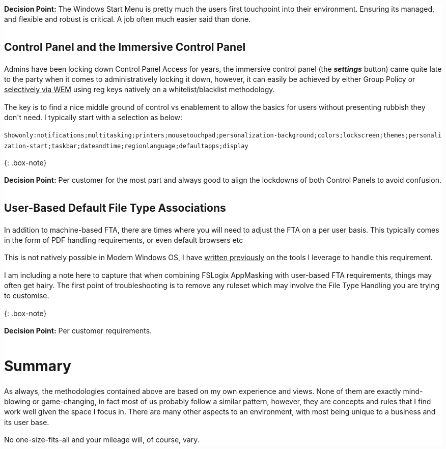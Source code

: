 **Decision Point:** The Windows Start Menu is pretty much the users first touchpoint into their environment. Ensuring its managed, and flexible and robust is critical. A job often much easier said than done.

## Control Panel and the Immersive Control Panel

Admins have been locking down Control Panel Access for years, the immersive control panel (the **_settings_** button) came quite late to the party when it comes to administratively locking it down, however, it can easily be achieved by either Group Policy or [selectively via WEM](https://jkindon.com/2018/09/29/selective-control-of-the-immersive-control-panel-settings-in-server-2016/) using reg keys natively on a whitelist/blacklist methodology. 

The key is to find a nice middle ground of control vs enablement to allow the basics for users without presenting rubbish they don't need. I typically start with a selection as below:

`Showonly:notifications;multitasking;printers;mousetouchpad;personalization-background;colors;lockscreen;themes;personalization-start;taskbar;dateandtime;regionlanguage;defaultapps;display` 

{: .box-note}

**Decision Point:** Per customer for the most part and always good to align the lockdowns of both Control Panels to avoid confusion.

## User-Based Default File Type Associations

In addition to machine-based FTA, there are times where you will need to adjust the FTA on a per user basis. This typically comes in the form of PDF handling requirements, or even default browsers etc 

This is not natively possible in Modern Windows OS, I have [written previously](https://jkindon.com/2018/01/02/file-type-association-with-wem-and-setuserfta/) on the tools I leverage to handle this requirement. 

I am including a note here to capture that when combining FSLogix AppMasking with user-based FTA requirements, things may often get hairy. The first point of troubleshooting is to remove any ruleset which may involve the File Type Handling you are trying to customise. 

{: .box-note}

**Decision Point:** Per customer requirements.

# Summary

As always, the methodologies contained above are based on my own experience and views. None of them are exactly mind-blowing or game-changing, in fact most of us probably follow a similar pattern, however, they are concepts and rules that I find work well given the space I focus in. There are many other aspects to an environment, with most being unique to a business and its user base. 

No one-size-fits-all and your mileage will, of course, vary.
